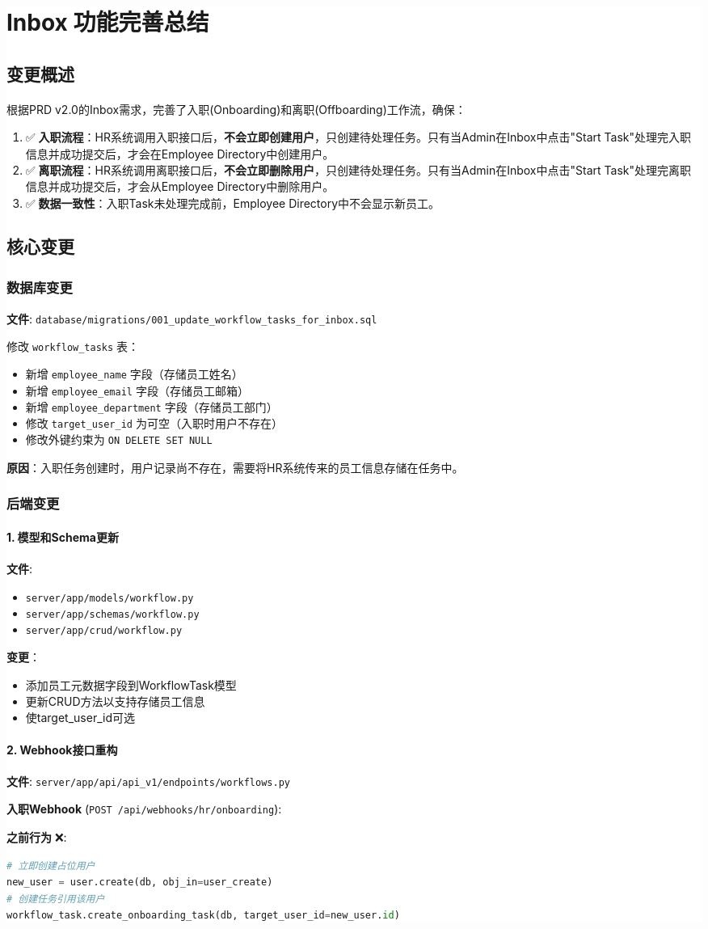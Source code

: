 # Inbox 功能完善总结

## 变更概述

根据PRD v2.0的Inbox需求，完善了入职(Onboarding)和离职(Offboarding)工作流，确保：

1. ✅ **入职流程**：HR系统调用入职接口后，**不会立即创建用户**，只创建待处理任务。只有当Admin在Inbox中点击"Start Task"处理完入职信息并成功提交后，才会在Employee Directory中创建用户。
2. ✅ **离职流程**：HR系统调用离职接口后，**不会立即删除用户**，只创建待处理任务。只有当Admin在Inbox中点击"Start Task"处理完离职信息并成功提交后，才会从Employee Directory中删除用户。
3. ✅ **数据一致性**：入职Task未处理完成前，Employee Directory中不会显示新员工。

## 核心变更

### 数据库变更

**文件**: `database/migrations/001_update_workflow_tasks_for_inbox.sql`

修改 `workflow_tasks` 表：
- 新增 `employee_name` 字段（存储员工姓名）
- 新增 `employee_email` 字段（存储员工邮箱）
- 新增 `employee_department` 字段（存储员工部门）
- 修改 `target_user_id` 为可空（入职时用户不存在）
- 修改外键约束为 `ON DELETE SET NULL`

**原因**：入职任务创建时，用户记录尚不存在，需要将HR系统传来的员工信息存储在任务中。

### 后端变更

#### 1. 模型和Schema更新

**文件**: 
- `server/app/models/workflow.py`
- `server/app/schemas/workflow.py`
- `server/app/crud/workflow.py`

**变更**：
- 添加员工元数据字段到WorkflowTask模型
- 更新CRUD方法以支持存储员工信息
- 使target_user_id可选

#### 2. Webhook接口重构

**文件**: `server/app/api/api_v1/endpoints/workflows.py`

**入职Webhook** (`POST /api/webhooks/hr/onboarding`):

**之前行为** ❌:
```python
# 立即创建占位用户
new_user = user.create(db, obj_in=user_create)
# 创建任务引用该用户
workflow_task.create_onboarding_task(db, target_user_id=new_user.id)
```
